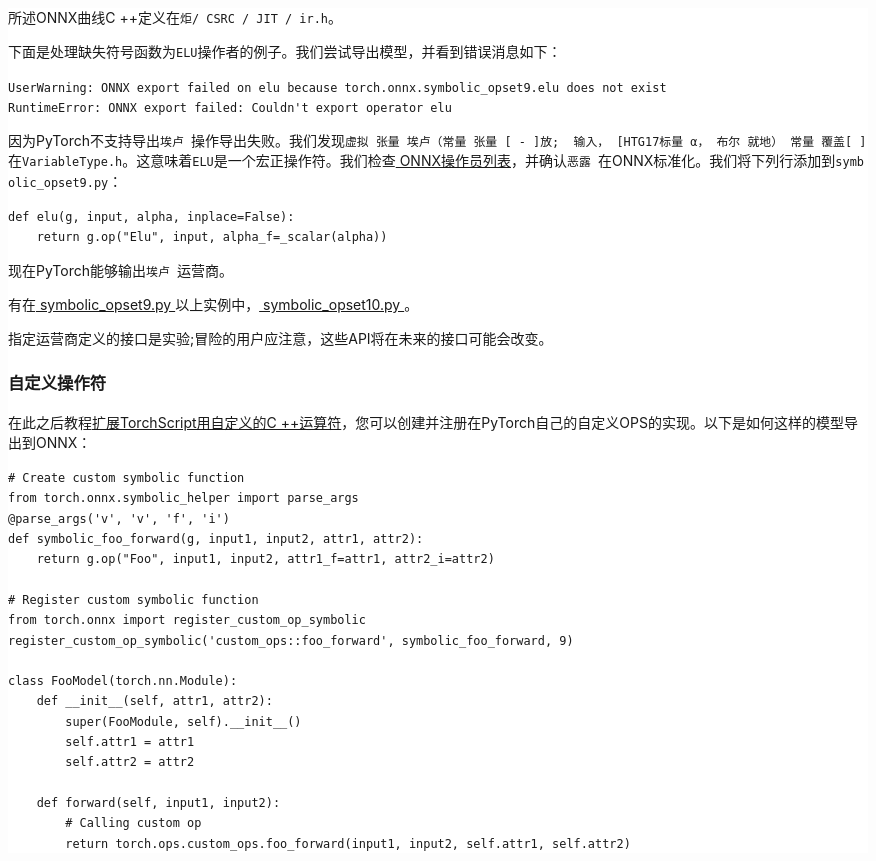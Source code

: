 
所述ONNX曲线C ++定义在`炬/ CSRC / JIT / ir.h`。

下面是处理缺失符号函数为`ELU`操作者的例子。我们尝试导出模型，并看到错误消息如下：

    
    
    UserWarning: ONNX export failed on elu because torch.onnx.symbolic_opset9.elu does not exist
    RuntimeError: ONNX export failed: Couldn't export operator elu
    

因为PyTorch不支持导出`埃卢 `操作导出失败。我们发现`虚拟 张量 埃卢（常量 张量 [ - ]放;  输入， [HTG17标量 α， 布尔
就地） 常量 覆盖[ ]`在`VariableType.h`。这意味着`ELU`是一个宏正操作符。我们检查[
ONNX操作员列表](https://github.com/onnx/onnx/blob/master/docs/Operators.md)，并确认`恶露
`在ONNX标准化。我们将下列行添加到`symbolic_opset9.py`：

    
    
    def elu(g, input, alpha, inplace=False):
        return g.op("Elu", input, alpha_f=_scalar(alpha))
    

现在PyTorch能够输出`埃卢 `运营商。

有在[ symbolic_opset9.py
](https://github.com/pytorch/pytorch/blob/master/torch/onnx/symbolic_opset9.py)以上实例中，[
symbolic_opset10.py
](https://github.com/pytorch/pytorch/blob/master/torch/onnx/symbolic_opset10.py)。

指定运营商定义的接口是实验;冒险的用户应注意，这些API将在未来的接口可能会改变。

### 自定义操作符

在此之后教程[扩展TorchScript用自定义的C
++运算符](/advanced/torch_script_custom_ops.html)，您可以创建并注册在PyTorch自己的自定义OPS的实现。以下是如何这样的模型导出到ONNX：

    
    
    # Create custom symbolic function
    from torch.onnx.symbolic_helper import parse_args
    @parse_args('v', 'v', 'f', 'i')
    def symbolic_foo_forward(g, input1, input2, attr1, attr2):
        return g.op("Foo", input1, input2, attr1_f=attr1, attr2_i=attr2)
    
    # Register custom symbolic function
    from torch.onnx import register_custom_op_symbolic
    register_custom_op_symbolic('custom_ops::foo_forward', symbolic_foo_forward, 9)
    
    class FooModel(torch.nn.Module):
        def __init__(self, attr1, attr2):
            super(FooModule, self).__init__()
            self.attr1 = attr1
            self.attr2 = attr2
    
        def forward(self, input1, input2):
            # Calling custom op
            return torch.ops.custom_ops.foo_forward(input1, input2, self.attr1, self.attr2)
    